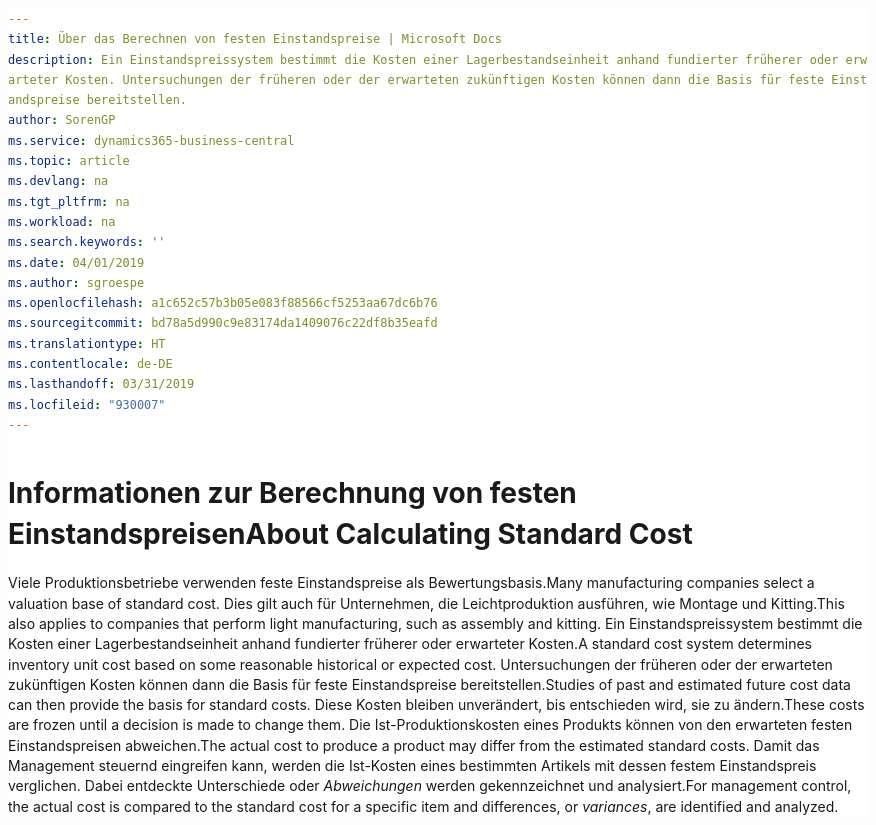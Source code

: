 ```yaml
---
title: Über das Berechnen von festen Einstandspreise | Microsoft Docs
description: Ein Einstandspreissystem bestimmt die Kosten einer Lagerbestandseinheit anhand fundierter früherer oder erwarteter Kosten. Untersuchungen der früheren oder der erwarteten zukünftigen Kosten können dann die Basis für feste Einstandspreise bereitstellen.
author: SorenGP
ms.service: dynamics365-business-central
ms.topic: article
ms.devlang: na
ms.tgt_pltfrm: na
ms.workload: na
ms.search.keywords: ''
ms.date: 04/01/2019
ms.author: sgroespe
ms.openlocfilehash: a1c652c57b3b05e083f88566cf5253aa67dc6b76
ms.sourcegitcommit: bd78a5d990c9e83174da1409076c22df8b35eafd
ms.translationtype: HT
ms.contentlocale: de-DE
ms.lasthandoff: 03/31/2019
ms.locfileid: "930007"
---
```

# <a name="about-calculating-standard-cost"></a><span data-ttu-id="f77c2-104">Informationen zur Berechnung von festen Einstandspreisen</span><span class="sxs-lookup"><span data-stu-id="f77c2-104">About Calculating Standard Cost</span></span>
<span data-ttu-id="f77c2-105">Viele Produktionsbetriebe verwenden feste Einstandspreise als Bewertungsbasis.</span><span class="sxs-lookup"><span data-stu-id="f77c2-105">Many manufacturing companies select a valuation base of standard cost.</span></span> <span data-ttu-id="f77c2-106">Dies gilt auch für Unternehmen, die Leichtproduktion ausführen, wie Montage und Kitting.</span><span class="sxs-lookup"><span data-stu-id="f77c2-106">This also applies to companies that perform light manufacturing, such as assembly and kitting.</span></span> <span data-ttu-id="f77c2-107">Ein Einstandspreissystem bestimmt die Kosten einer Lagerbestandseinheit anhand fundierter früherer oder erwarteter Kosten.</span><span class="sxs-lookup"><span data-stu-id="f77c2-107">A standard cost system determines inventory unit cost based on some reasonable historical or expected cost.</span></span> <span data-ttu-id="f77c2-108">Untersuchungen der früheren oder der erwarteten zukünftigen Kosten können dann die Basis für feste Einstandspreise bereitstellen.</span><span class="sxs-lookup"><span data-stu-id="f77c2-108">Studies of past and estimated future cost data can then provide the basis for standard costs.</span></span> <span data-ttu-id="f77c2-109">Diese Kosten bleiben unverändert, bis entschieden wird, sie zu ändern.</span><span class="sxs-lookup"><span data-stu-id="f77c2-109">These costs are frozen until a decision is made to change them.</span></span> <span data-ttu-id="f77c2-110">Die Ist-Produktionskosten eines Produkts können von den erwarteten festen Einstandspreisen abweichen.</span><span class="sxs-lookup"><span data-stu-id="f77c2-110">The actual cost to produce a product may differ from the estimated standard costs.</span></span> <span data-ttu-id="f77c2-111">Damit das Management steuernd eingreifen kann, werden die Ist-Kosten eines bestimmten Artikels mit dessen festem Einstandspreis verglichen. Dabei entdeckte Unterschiede oder *Abweichungen* werden gekennzeichnet und analysiert.</span><span class="sxs-lookup"><span data-stu-id="f77c2-111">For management control, the actual cost is compared to the standard cost for a specific item and differences, or *variances*, are identified and analyzed.</span></span>  
